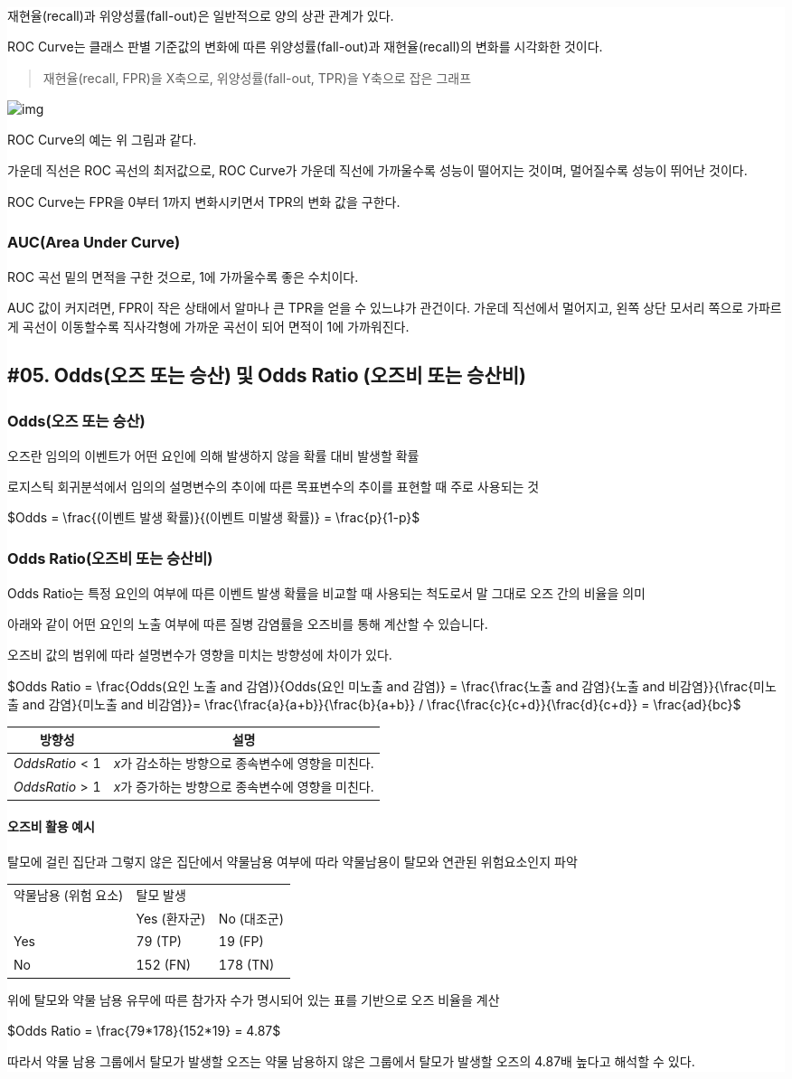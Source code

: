 재현율(recall)과 위양성률(fall-out)은 일반적으로 양의 상관 관계가 있다.

ROC Curve는 클래스 판별 기준값의 변화에 따른 위양성률(fall-out)과 재현율(recall)의 변화를 시각화한 것이다.

> 재현율(recall, FPR)을 X축으로, 위양성률(fall-out, TPR)을 Y축으로 잡은 그래프

![img](res/logit5.png)

ROC Curve의 예는 위 그림과 같다.

가운데 직선은 ROC 곡선의 최저값으로, ROC Curve가 가운데 직선에 가까울수록 성능이 떨어지는 것이며, 멀어질수록 성능이 뛰어난 것이다.

ROC Curve는 FPR을 0부터 1까지 변화시키면서 TPR의 변화 값을 구한다.

### AUC(Area Under Curve)

ROC 곡선 밑의 면적을 구한 것으로, 1에 가까울수록 좋은 수치이다.

AUC 값이 커지려면, FPR이 작은 상태에서 알마나 큰 TPR을 얻을 수 있느냐가 관건이다. 가운데 직선에서 멀어지고, 왼쪽 상단 모서리 쪽으로 가파르게 곡선이 이동할수록 직사각형에 가까운 곡선이 되어 면적이 1에 가까워진다.

## #05. Odds(오즈 또는 승산) 및 Odds Ratio (오즈비 또는 승산비)

### Odds(오즈 또는 승산)

오즈란 임의의 이벤트가 어떤 요인에 의해 발생하지 않을 확률 대비 발생할 확률

로지스틱 회귀분석에서 임의의 설명변수의 추이에 따른 목표변수의 추이를 표현할 때 주로 사용되는 것

$Odds = \frac{(이벤트 발생 확률)}{(이벤트 미발생 확률)} = \frac{p}{1-p}$

### Odds Ratio(오즈비 또는 승산비)

Odds Ratio는 특정 요인의 여부에 따른 이벤트 발생 확률을 비교할 때 사용되는 척도로서 말 그대로 오즈 간의 비율을 의미

아래와 같이 어떤 요인의 노출 여부에 따른 질병 감염률을 오즈비를 통해 계산할 수 있습니다.

오즈비 값의 범위에 따라 설명변수가 영향을 미치는 방향성에 차이가 있다.

$Odds Ratio = \frac{Odds(요인 노출 and 감염)}{Odds(요인 미노출 and 감염)} = \frac{\frac{노출 and 감염}{노출 and 비감염}}{\frac{미노출 and 감염}{미노출 and 비감염}}= \frac{\frac{a}{a+b}}{\frac{b}{a+b}} / \frac{\frac{c}{c+d}}{\frac{d}{c+d}} = \frac{ad}{bc}$

| 방향성             | 설명                                                |
| ------------------ | --------------------------------------------------- |
| $Odds Ratio < 1$ | $x$가 감소하는 방향으로 종속변수에 영향을 미친다. |
| $Odds Ratio > 1$ | $x$가 증가하는 방향으로 종속변수에 영향을 미친다. |

#### 오즈비 활용 예시

탈모에 걸린 집단과 그렇지 않은 집단에서 약물남용 여부에 따라 약물남용이 탈모와 연관된 위험요소인지 파악

<table data-ke-align="alignLeft"><tbody><tr><td rowspan="2">약물남용 (위험 요소)</td><td colspan="2">탈모 발생</td></tr><tr><td>Yes (환자군)</td><td>No (대조군)</td></tr><tr><td>Yes</td><td>79 (TP)</td><td>19 (FP)</td></tr><tr><td>No</td><td>152 (FN)</td><td>178 (TN)</td></tr></tbody></table>

위에 탈모와 약물 남용 유무에 따른 참가자 수가 명시되어 있는 표를 기반으로 오즈 비율을 계산

$Odds Ratio = \frac{79*178}{152*19} = 4.87$

따라서 약물 남용 그룹에서 탈모가 발생할 오즈는 약물 남용하지 않은 그룹에서 탈모가 발생할 오즈의 4.87배 높다고 해석할 수 있다.
